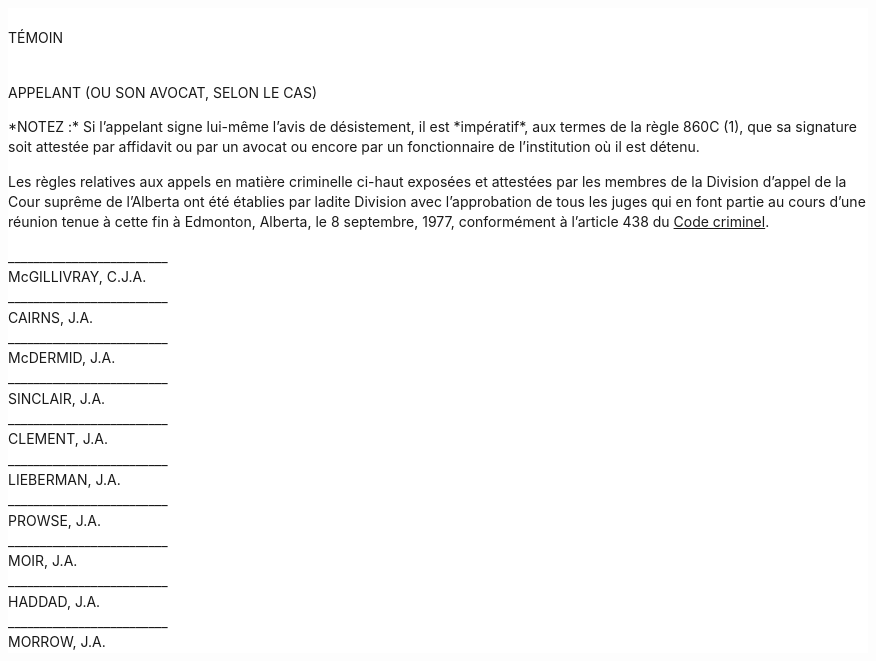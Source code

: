 <td>
<p><br />TÉMOIN<br /></p></td>
<td>
<p><br />APPELANT (OU SON AVOCAT, SELON LE CAS)<br /></p></td>
</tr>
<tr>
<td>*NOTEZ :* Si l’appelant signe lui-même l’avis de désistement, il est *impératif*, aux termes de la règle 860C (1), que sa signature soit attestée par affidavit ou par un avocat ou encore par un fonctionnaire de l’institution où il est détenu.</td>
</tr>
</table>

Les règles relatives aux appels en matière criminelle ci-haut exposées et attestées par les membres de la Division d’appel de la Cour suprême de l’Alberta ont été établies par ladite Division avec l’approbation de tous les juges qui en font partie au cours d’une réunion tenue à cette fin à Edmonton, Alberta, le 8 septembre, 1977, conformément à l’article 438 du [Code criminel](/fr/Lois/Lois%20révisées%20du%20Canada/C/C-46.md).
<p>_________________________<br />McGILLIVRAY, C.J.A.<br />_________________________<br />CAIRNS, J.A.<br />_________________________<br />McDERMID, J.A.<br />_________________________<br />SINCLAIR, J.A.<br />_________________________<br />CLEMENT, J.A.<br />_________________________<br />LIEBERMAN, J.A.<br />_________________________<br />PROWSE, J.A.<br />_________________________<br />MOIR, J.A.<br />_________________________<br />HADDAD, J.A.<br />_________________________<br />MORROW, J.A.<br /></p>



